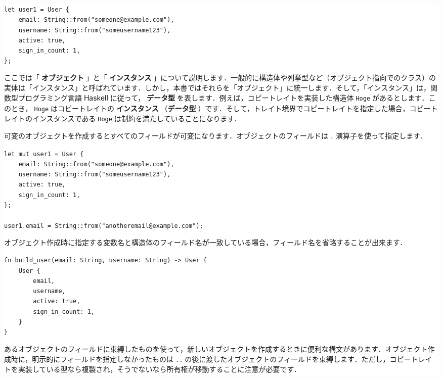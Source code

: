 
``` 
let user1 = User {
    email: String::from("someone@example.com"),
    username: String::from("someusername123"),
    active: true,
    sign_in_count: 1,
};
```



ここでは「 **オブジェクト** 」と「 **インスタンス**
」について説明します．一般的に構造体や列挙型など（オブジェクト指向でのクラス）の実体は「インスタンス」と呼ばれています．しかし，本書ではそれらを「オブジェクト」に統一します．そして，「インスタンス」は，関数型プログラミング言語
Haskell に従って， **データ型**
を表します．例えば，コピートレイトを実装した構造体 `Hoge`
があるとします．このとき， `Hoge` はコピートレイトの **インスタンス**
（**データ型**
）です．そして，トレイト境界でコピートレイトを指定した場合，コピートレイトのインスタンスである
`Hoge` は制約を満たしていることになります．


可変のオブジェクトを作成するとすべてのフィールドが可変になります．オブジェクトのフィールドは
`.` 演算子を使って指定します．


``` 
let mut user1 = User {
    email: String::from("someone@example.com"),
    username: String::from("someusername123"),
    active: true,
    sign_in_count: 1,
};

user1.email = String::from("anotheremail@example.com");
```


オブジェクト作成時に指定する変数名と構造体のフィールド名が一致している場合，フィールド名を省略することが出来ます．


``` 
fn build_user(email: String, username: String) -> User {
    User {
        email,
        username,
        active: true,
        sign_in_count: 1,
    }
}
```


あるオブジェクトのフィールドに束縛したものを使って，新しいオブジェクトを作成するときに便利な構文があります．オブジェクト作成時に，明示的にフィールドを指定しなかったものは
`..`
の後に渡したオブジェクトのフィールドを束縛します．ただし，コピートレイトを実装している型なら複製され，そうでないなら所有権が移動することに注意が必要です．


